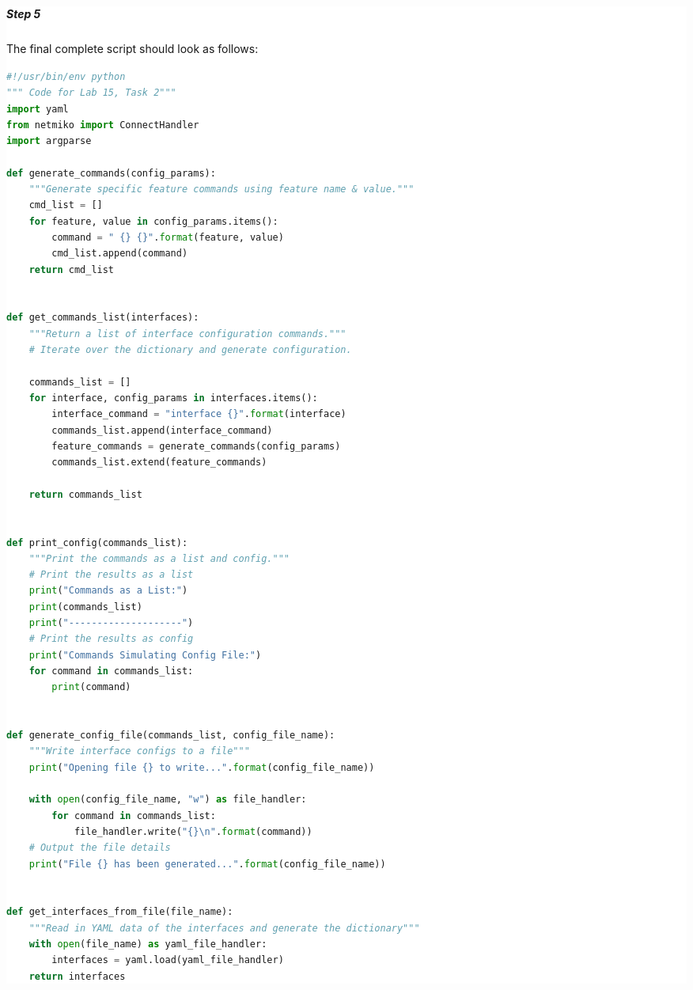 
##### Step 5

The final complete script should look as follows:

``` python
#!/usr/bin/env python
""" Code for Lab 15, Task 2"""
import yaml
from netmiko import ConnectHandler
import argparse

def generate_commands(config_params):
    """Generate specific feature commands using feature name & value."""
    cmd_list = []
    for feature, value in config_params.items():
        command = " {} {}".format(feature, value)
        cmd_list.append(command)
    return cmd_list


def get_commands_list(interfaces):
    """Return a list of interface configuration commands."""
    # Iterate over the dictionary and generate configuration.

    commands_list = []
    for interface, config_params in interfaces.items():
        interface_command = "interface {}".format(interface)
        commands_list.append(interface_command)
        feature_commands = generate_commands(config_params)
        commands_list.extend(feature_commands)

    return commands_list


def print_config(commands_list):
    """Print the commands as a list and config."""
    # Print the results as a list
    print("Commands as a List:")
    print(commands_list)
    print("--------------------")
    # Print the results as config
    print("Commands Simulating Config File:")
    for command in commands_list:
        print(command)


def generate_config_file(commands_list, config_file_name):
    """Write interface configs to a file"""
    print("Opening file {} to write...".format(config_file_name))

    with open(config_file_name, "w") as file_handler:
        for command in commands_list:
            file_handler.write("{}\n".format(command))
    # Output the file details
    print("File {} has been generated...".format(config_file_name))


def get_interfaces_from_file(file_name):
    """Read in YAML data of the interfaces and generate the dictionary"""
    with open(file_name) as yaml_file_handler:
        interfaces = yaml.load(yaml_file_handler)
    return interfaces


```